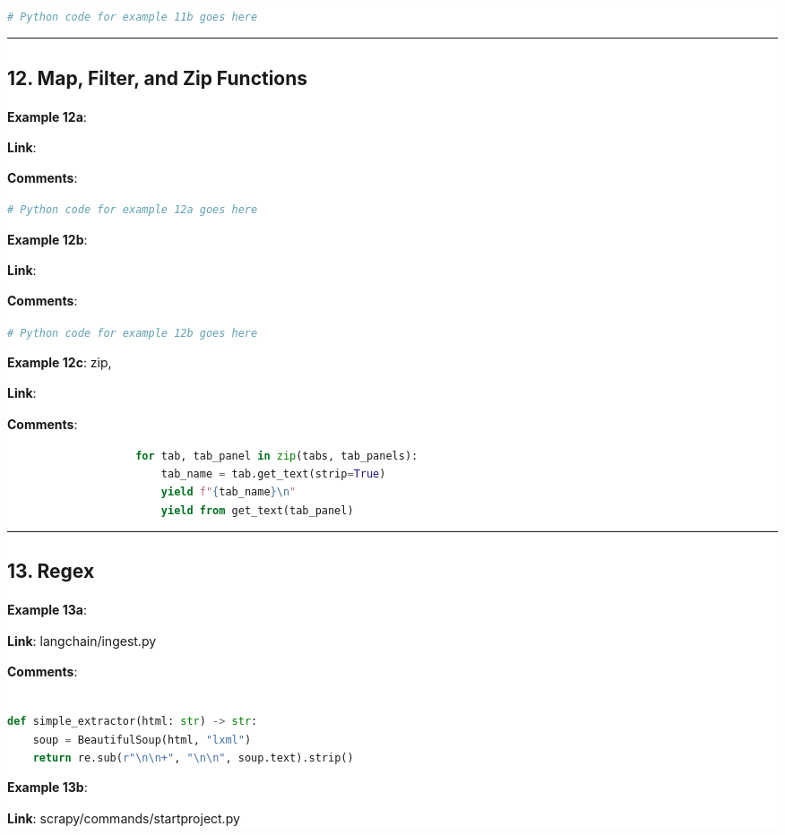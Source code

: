 ```python
# Python code for example 11b goes here
```

---

## 12. Map, Filter, and Zip Functions

**Example 12a**:
  
 **Link**: 

**Comments**: 

```python
# Python code for example 12a goes here
```

**Example 12b**:
  
 **Link**: 

**Comments**: 

```python
# Python code for example 12b goes here
```

**Example 12c**: zip, 
  
 **Link**: 

**Comments**: 

```python
                    for tab, tab_panel in zip(tabs, tab_panels):
                        tab_name = tab.get_text(strip=True)
                        yield f"{tab_name}\n"
                        yield from get_text(tab_panel)
```
---

## 13. Regex

**Example 13a**:
  
 **Link**: langchain/ingest.py

**Comments**: 

```python

def simple_extractor(html: str) -> str:
    soup = BeautifulSoup(html, "lxml")
    return re.sub(r"\n\n+", "\n\n", soup.text).strip()
```

**Example 13b**:
  
 **Link**: scrapy/commands/startproject.py
